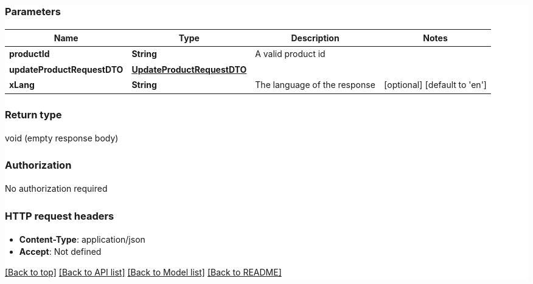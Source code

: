 ### Parameters

Name | Type | Description  | Notes
------------- | ------------- | ------------- | -------------
 **productId** | **String**| A valid product id | 
 **updateProductRequestDTO** | [**UpdateProductRequestDTO**](UpdateProductRequestDTO.md)|  | 
 **xLang** | **String**| The language of the response | [optional] [default to 'en']

### Return type

void (empty response body)

### Authorization

No authorization required

### HTTP request headers

 - **Content-Type**: application/json
 - **Accept**: Not defined

[[Back to top]](#) [[Back to API list]](../README.md#documentation-for-api-endpoints) [[Back to Model list]](../README.md#documentation-for-models) [[Back to README]](../README.md)

